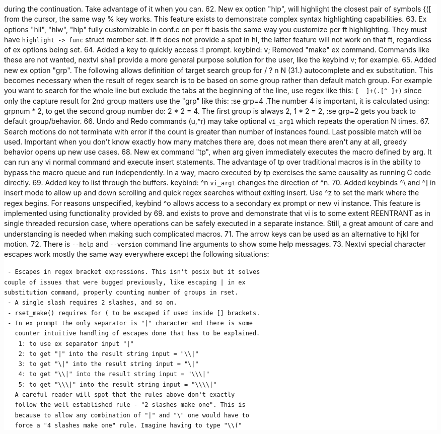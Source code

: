during the continuation. Take advantage of it when you can.
62. New ex option "hlp", will highlight the closest pair of symbols {([
from the cursor, the same way % key works. This feature exists to demonstrate
complex syntax highlighting capabilities.
63. Ex options "hll", "hlw", "hlp" fully customizable in conf.c on per ft
basis the same way you customize per ft highlighting. They must have
`highlight -> func` struct member set. If ft does not provide a spot in hl, the
latter feature will not work on that ft, regardless of ex options being set.
64. Added a key to quickly access :! prompt. keybind: v;
Removed "make" ex command. Commands like these are not wanted, nextvi shall
provide a more general purpose solution for the user, like the keybind v; for
example.
65. Added new ex option "grp". The following allows definition of target search
group for / ? n N (31.) autocomplete and ex substitution. This becomes
necessary when the result of regex search is to be based on some group rather
than default match group. For example you want to search for the whole line
but exclude the tabs at the beginning of the line, use regex like this:
`[	]+(.[^ ]+)` since only the capture result for 2nd group matters use
the "grp" like this: :se grp=4 .The number 4 is important, it is calculated
using: grpnum * 2, to get the second group number do: 2 * 2 = 4. The first
group is always 2, 1 * 2 = 2, :se grp=2 gets you back to default group/behavior.
66. Undo and Redo commands (u,^r) may take optional `vi_arg1` which repeats the
operation N times.
67. Search motions do not terminate with error if the count is greater than
number of instances found. Last possible match will be used. Important when
you don't know exactly how many matches there are, does not mean there aren't
any at all, greedy behavior opens up new use cases.
68. New ex command "tp", when arg given immediately executes the macro defined
by arg. It can run any vi normal command and execute insert statements.
The advantage of tp over traditional macros is in the ability to bypass the
macro queue and run independently. In a way, macro executed by tp exercises
the same causality as running C code directly.
69. Added key to list through the buffers. keybind: ^n
`vi_arg1` changes the direction of ^n.
70. Added keybinds ^\ and ^] in insert mode to allow up and down scrolling
and quick regex searches without exiting insert. Use ^z to set the mark
where the regex begins. For reasons unspecified, keybind ^o allows access to
a secondary ex prompt or new vi instance.
This feature is implemented using functionality provided by 69. and exists to
prove and demonstrate that vi is to some extent REENTRANT as in single
threaded recursion case, where operations can be safely executed in a
separate instance. Still, a great amount of care and understanding is needed
when making such complicated macros.
71. The arrow keys can be used as an alternative to hjkl for motion.
72. There is `--help` and `--version` command line arguments to show some help messages.
73. Nextvi special character escapes work mostly the same way everywhere
except the following situations:
```
 - Escapes in regex bracket expressions. This isn't posix but it solves
couple of issues that were bugged previously, like escaping | in ex
substitution command, properly counting number of groups in rset.
 - A single slash requires 2 slashes, and so on.
 - rset_make() requires for ( to be escaped if used inside [] brackets.
 - In ex prompt the only separator is "|" character and there is some
   counter intuitive handling of escapes done that has to be explained.
	1: to use ex separator input "|"
	2: to get "|" into the result string input = "\\|"
	3: to get "\|" into the result string input = "\|"
	4: to get "\\|" into the result string input = "\\\|"
	5: to get "\\\|" into the result string input = "\\\\|"
   A careful reader will spot that the rules above don't exactly
   follow the well established rule - "2 slashes make one". This is
   because to allow any combination of "|" and "\" one would have to
   force a "4 slashes make one" rule. Imagine having to type "\\("
```